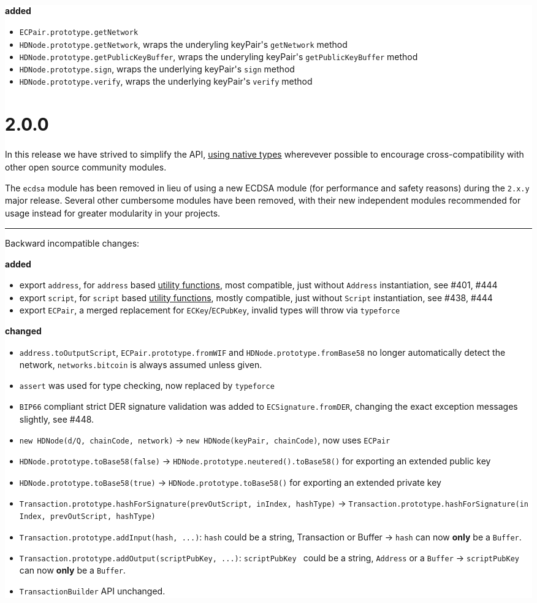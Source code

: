 **added**

- `ECPair.prototype.getNetwork`
- `HDNode.prototype.getNetwork`, wraps the underyling keyPair's `getNetwork` method
- `HDNode.prototype.getPublicKeyBuffer`, wraps the underyling keyPair's `getPublicKeyBuffer` method
- `HDNode.prototype.sign`, wraps the underlying keyPair's `sign` method
- `HDNode.prototype.verify`, wraps the underlying keyPair's `verify` method

# 2.0.0

In this release we have strived to simplify the API, [using native types](https://github.com/bitcoinjs/bitcoinjs-lib/issues/407) wherevever possible to encourage cross-compatibility with other open source community modules.

The `ecdsa` module has been removed in lieu of using a new ECDSA module (for performance and safety reasons) during the `2.x.y` major release.
Several other cumbersome modules have been removed, with their new independent modules recommended for usage instead for greater modularity in your projects.

---

Backward incompatible changes:

**added**

- export `address`, for `address` based [utility functions](https://github.com/bitcoinjs/bitcoinjs-lib/blob/master/src/address.js), most compatible, just without `Address` instantiation, see #401, #444
- export `script`, for `script` based [utility functions](https://github.com/bitcoinjs/bitcoinjs-lib/blob/master/src/script.js), mostly compatible, just without `Script` instantiation, see #438, #444
- export `ECPair`, a merged replacement for `ECKey`/`ECPubKey`, invalid types will throw via `typeforce`

**changed**

- `address.toOutputScript`, `ECPair.prototype.fromWIF` and `HDNode.prototype.fromBase58` no longer automatically detect the network, `networks.bitcoin` is always assumed unless given.
- `assert` was used for type checking, now replaced by `typeforce`
- `BIP66` compliant strict DER signature validation was added to `ECSignature.fromDER`, changing the exact exception messages slightly, see #448.

- `new HDNode(d/Q, chainCode, network)` -> `new HDNode(keyPair, chainCode)`, now uses `ECPair`
- `HDNode.prototype.toBase58(false)` -> `HDNode.prototype.neutered().toBase58()` for exporting an extended public key
- `HDNode.prototype.toBase58(true)` -> `HDNode.prototype.toBase58()` for exporting an extended private key

- `Transaction.prototype.hashForSignature(prevOutScript, inIndex, hashType)` -> `Transaction.prototype.hashForSignature(inIndex, prevOutScript, hashType)`
- `Transaction.prototype.addInput(hash, ...)`: `hash` could be a string, Transaction or Buffer -> `hash` can now **only** be a `Buffer`.
- `Transaction.prototype.addOutput(scriptPubKey, ...)`: `scriptPubKey ` could be a string, `Address` or a `Buffer` -> `scriptPubKey` can now **only** be a `Buffer`.
- `TransactionBuilder` API unchanged.
